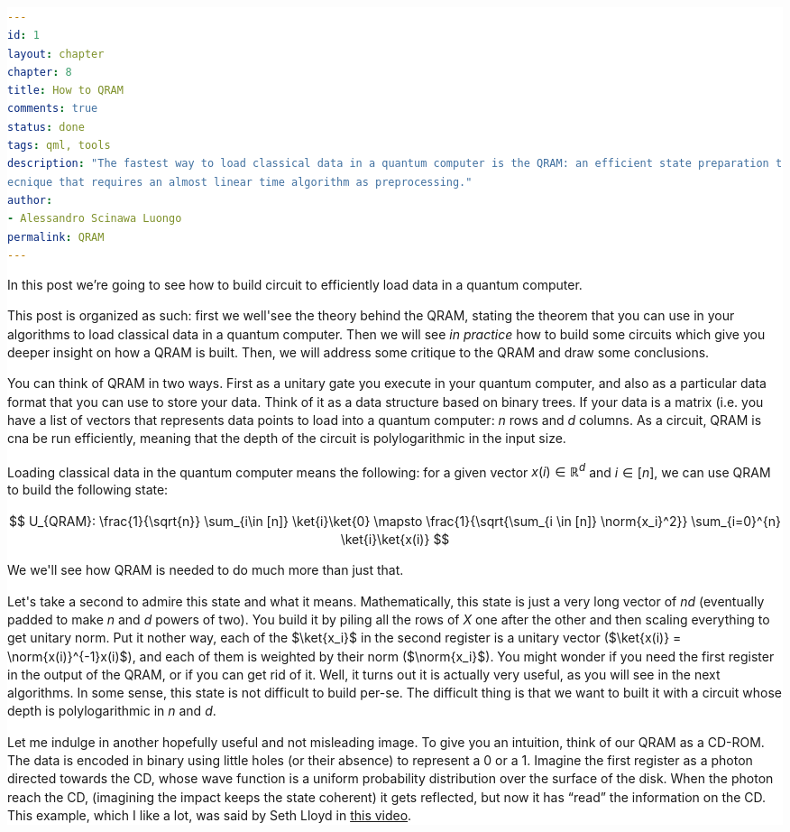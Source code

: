 ```yaml
---
id: 1
layout: chapter
chapter: 8 
title: How to QRAM
comments: true 
status: done
tags: qml, tools
description: "The fastest way to load classical data in a quantum computer is the QRAM: an efficient state preparation tecnique that requires an almost linear time algorithm as preprocessing."
author:
- Alessandro Scinawa Luongo
permalink: QRAM
---
```

In this post we’re going to see how to build circuit to efficiently load data in a quantum computer. 

This post is organized as such: first we well'see the theory behind the QRAM, stating the theorem that you can use in your algorithms to load classical data in a quantum computer. Then we will see *in practice* how to build some circuits which give you deeper insight on how a QRAM is built. Then, we will address some critique to the QRAM and draw some conclusions.

You can think of QRAM in two ways. First as a unitary gate you execute in your quantum computer, and also as a particular data format that you can use to store your data. Think of it as a data structure based on binary trees. If your data is a matrix (i.e. you have a list of vectors that represents data points to load into a quantum computer: $n$ rows and $d$ columns. As a circuit, QRAM is cna be run efficiently, meaning that the depth of the circuit is polylogarithmic in the input size. 


Loading classical data in the quantum computer means the following: for a given vector $x(i) \in \mathbb{R}^d$ and $i \in [n]$, we can use QRAM to build the following state:

$$ U_{QRAM}: \frac{1}{\sqrt{n}} \sum_{i\in [n]} \ket{i}\ket{0} \mapsto \frac{1}{\sqrt{\sum_{i \in [n]} \norm{x_i}^2}} \sum_{i=0}^{n} \ket{i}\ket{x(i)} $$

We we'll see how QRAM is needed to do much more than just that.

Let's take a second to admire this state and what it means. Mathematically, this state is just a very long vector of $nd$ (eventually padded to make $n$ and $d$ powers of two). You build it by piling all the rows of $X$ one after the other and then scaling everything to get unitary norm. Put it nother way, each of the $\ket{x_i}$ in the second register is a unitary vector ($\ket{x(i)} = \norm{x(i)}^{-1}x(i)$), and each of them is weighted by their norm ($\norm{x_i}$). You might wonder if you need the first register in the output of the QRAM, or if you can get rid of it. Well, it turns out it is actually very useful, as you will see in the next algorithms. 
In some sense, this state is not difficult to build per-se. The difficult thing is that we want to built it with a circuit whose depth is polylogarithmic in $n$ and $d$.

Let me indulge in another hopefully useful and not misleading image. To give you an intuition, think of our QRAM as a CD-ROM. The data is encoded in binary using little holes (or their absence) to represent a $0$ or a $1$. Imagine the first register as a photon directed towards the CD, whose wave function is a uniform probability distribution over the surface of the disk. When the photon reach the CD, (imagining the impact keeps the state coherent) it gets reflected, but now it has “read” the information on the CD. This example, which I like a lot, was said by Seth Lloyd in [this video](https://www.youtube.com/watch?v=Lbndu5EIWvI). 
